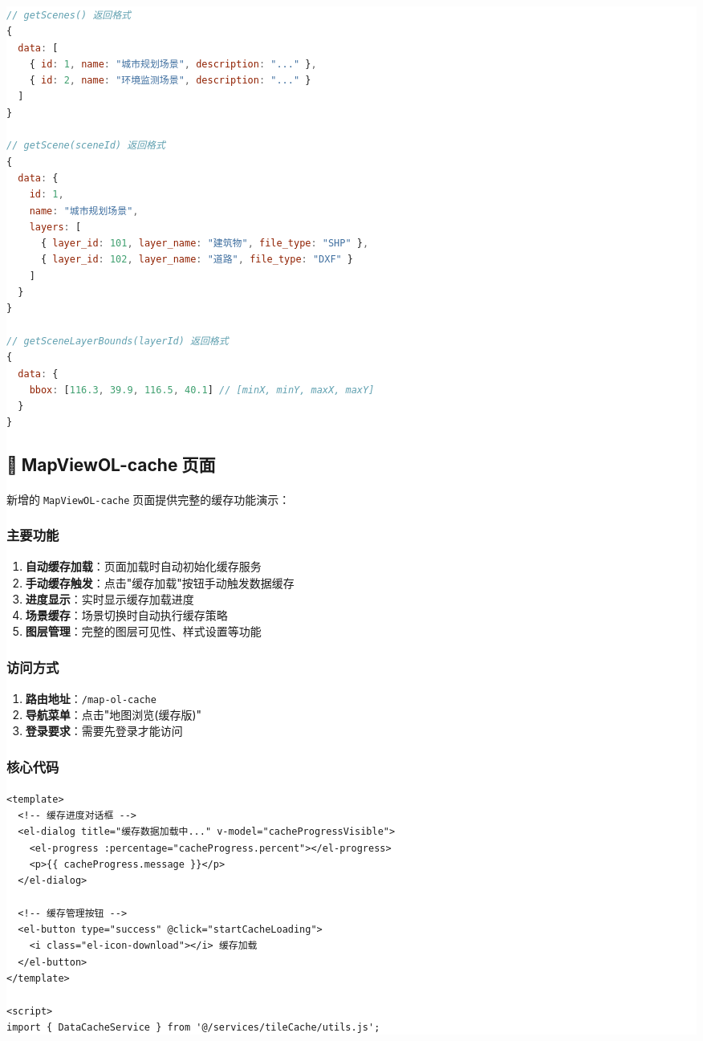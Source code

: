 ```javascript
// getScenes() 返回格式
{
  data: [
    { id: 1, name: "城市规划场景", description: "..." },
    { id: 2, name: "环境监测场景", description: "..." }
  ]
}

// getScene(sceneId) 返回格式
{
  data: {
    id: 1,
    name: "城市规划场景",
    layers: [
      { layer_id: 101, layer_name: "建筑物", file_type: "SHP" },
      { layer_id: 102, layer_name: "道路", file_type: "DXF" }
    ]
  }
}

// getSceneLayerBounds(layerId) 返回格式
{
  data: {
    bbox: [116.3, 39.9, 116.5, 40.1] // [minX, minY, maxX, maxY]
  }
}
```

## 🎨 MapViewOL-cache 页面

新增的 `MapViewOL-cache` 页面提供完整的缓存功能演示：

### 主要功能

1. **自动缓存加载**：页面加载时自动初始化缓存服务
2. **手动缓存触发**：点击"缓存加载"按钮手动触发数据缓存
3. **进度显示**：实时显示缓存加载进度
4. **场景缓存**：场景切换时自动执行缓存策略
5. **图层管理**：完整的图层可见性、样式设置等功能

### 访问方式

1. **路由地址**：`/map-ol-cache`
2. **导航菜单**：点击"地图浏览(缓存版)"
3. **登录要求**：需要先登录才能访问

### 核心代码

```vue
<template>
  <!-- 缓存进度对话框 -->
  <el-dialog title="缓存数据加载中..." v-model="cacheProgressVisible">
    <el-progress :percentage="cacheProgress.percent"></el-progress>
    <p>{{ cacheProgress.message }}</p>
  </el-dialog>
  
  <!-- 缓存管理按钮 -->
  <el-button type="success" @click="startCacheLoading">
    <i class="el-icon-download"></i> 缓存加载
  </el-button>
</template>

<script>
import { DataCacheService } from '@/services/tileCache/utils.js';
```
